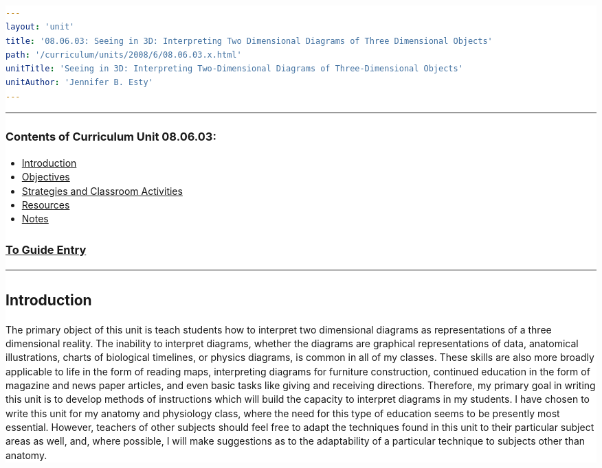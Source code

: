 ```yaml
---
layout: 'unit'
title: '08.06.03: Seeing in 3D: Interpreting Two Dimensional Diagrams of Three Dimensional Objects'
path: '/curriculum/units/2008/6/08.06.03.x.html'
unitTitle: 'Seeing in 3D: Interpreting Two-Dimensional Diagrams of Three-Dimensional Objects'
unitAuthor: 'Jennifer B. Esty'
---
```


<body>
<hr/>
 <h3>
  Contents of Curriculum Unit 08.06.03:
 </h3>
 <ul>
  <a href="#a">
   <li>
    Introduction
   </li>
  </a>
  <a href="#b">
   <li>
    Objectives
   </li>
  </a>
  <a href="#c">
   <li>
    Strategies and Classroom Activities
   </li>
  </a>
  <a href="#d">
   <li>
    Resources
   </li>
  </a>
  <a href="#e">
   <li>
    Notes
   </li>
  </a>
 </ul>
 <h3>
  <a href="../../../guides/2008/6/08.06.03.x.html">
   To Guide Entry
  </a>
 </h3>
<hr/>
 <h2>
  Introduction
 </h2>
 <p>
  The primary object of this unit is teach students how to interpret two dimensional diagrams as representations of a three dimensional reality. The inability to interpret diagrams, whether the diagrams are graphical representations of data, anatomical illustrations, charts of biological timelines, or physics diagrams, is common in all of my classes. These skills are also more broadly applicable to life in the form of reading maps, interpreting diagrams for furniture construction, continued education in the form of magazine and news paper articles, and even basic tasks like giving and receiving directions. Therefore, my primary goal in writing this unit is to develop methods of instructions which will build the capacity to interpret diagrams in my students. I have chosen to write this unit for my anatomy and physiology class, where the need for this type of education seems to be presently most essential. However, teachers of other subjects should feel free to adapt the techniques found in this unit to their particular subject areas as well, and, where possible, I will make suggestions as to the adaptability of a particular technique to subjects other than anatomy.